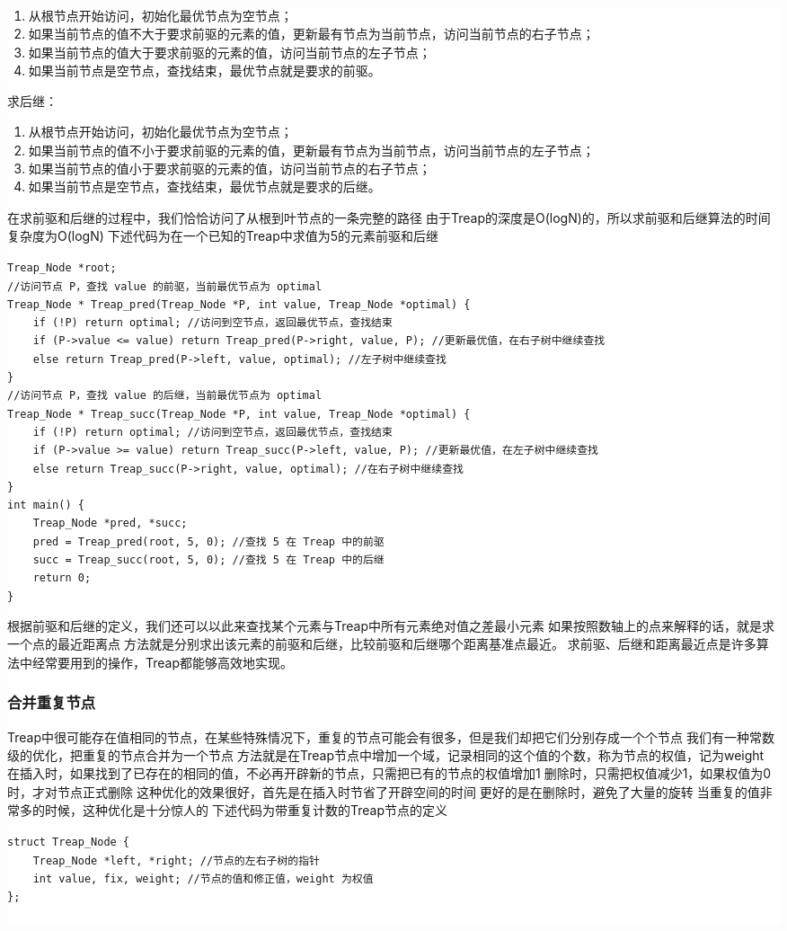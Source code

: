 1. 从根节点开始访问，初始化最优节点为空节点；
2. 如果当前节点的值不大于要求前驱的元素的值，更新最有节点为当前节点，访问当前节点的右子节点；
3. 如果当前节点的值大于要求前驱的元素的值，访问当前节点的左子节点；
4. 如果当前节点是空节点，查找结束，最优节点就是要求的前驱。

求后继：

1. 从根节点开始访问，初始化最优节点为空节点；
2. 如果当前节点的值不小于要求前驱的元素的值，更新最有节点为当前节点，访问当前节点的左子节点；
3. 如果当前节点的值小于要求前驱的元素的值，访问当前节点的右子节点；
4. 如果当前节点是空节点，查找结束，最优节点就是要求的后继。

在求前驱和后继的过程中，我们恰恰访问了从根到叶节点的一条完整的路径
由于Treap的深度是O(logN)的，所以求前驱和后继算法的时间复杂度为O(logN)
下述代码为在一个已知的Treap中求值为5的元素前驱和后继
```
Treap_Node *root;
//访问节点 P，查找 value 的前驱，当前最优节点为 optimal
Treap_Node * Treap_pred(Treap_Node *P, int value, Treap_Node *optimal) {
    if (!P) return optimal; //访问到空节点，返回最优节点，查找结束
    if (P->value <= value) return Treap_pred(P->right, value, P); //更新最优值，在右子树中继续查找
    else return Treap_pred(P->left, value, optimal); //左子树中继续查找
}
//访问节点 P，查找 value 的后继，当前最优节点为 optimal
Treap_Node * Treap_succ(Treap_Node *P, int value, Treap_Node *optimal) {
    if (!P) return optimal; //访问到空节点，返回最优节点，查找结束
    if (P->value >= value) return Treap_succ(P->left, value, P); //更新最优值，在左子树中继续查找
    else return Treap_succ(P->right, value, optimal); //在右子树中继续查找
}
int main() {
    Treap_Node *pred, *succ;
    pred = Treap_pred(root, 5, 0); //查找 5 在 Treap 中的前驱
    succ = Treap_succ(root, 5, 0); //查找 5 在 Treap 中的后继
    return 0;
}

```
根据前驱和后继的定义，我们还可以以此来查找某个元素与Treap中所有元素绝对值之差最小元素
如果按照数轴上的点来解释的话，就是求一个点的最近距离点
方法就是分别求出该元素的前驱和后继，比较前驱和后继哪个距离基准点最近。
求前驱、后继和距离最近点是许多算法中经常要用到的操作，Treap都能够高效地实现。
### 合并重复节点
Treap中很可能存在值相同的节点，在某些特殊情况下，重复的节点可能会有很多，但是我们却把它们分别存成一个个节点
我们有一种常数级的优化，把重复的节点合并为一个节点
方法就是在Treap节点中增加一个域，记录相同的这个值的个数，称为节点的权值，记为weight
在插入时，如果找到了已存在的相同的值，不必再开辟新的节点，只需把已有的节点的权值增加1 
删除时，只需把权值减少1，如果权值为0时，才对节点正式删除
这种优化的效果很好，首先是在插入时节省了开辟空间的时间
更好的是在删除时，避免了大量的旋转
当重复的值非常多的时候，这种优化是十分惊人的
下述代码为带重复计数的Treap节点的定义
```
struct Treap_Node {
    Treap_Node *left, *right; //节点的左右子树的指针
    int value, fix, weight; //节点的值和修正值，weight 为权值
};


```
